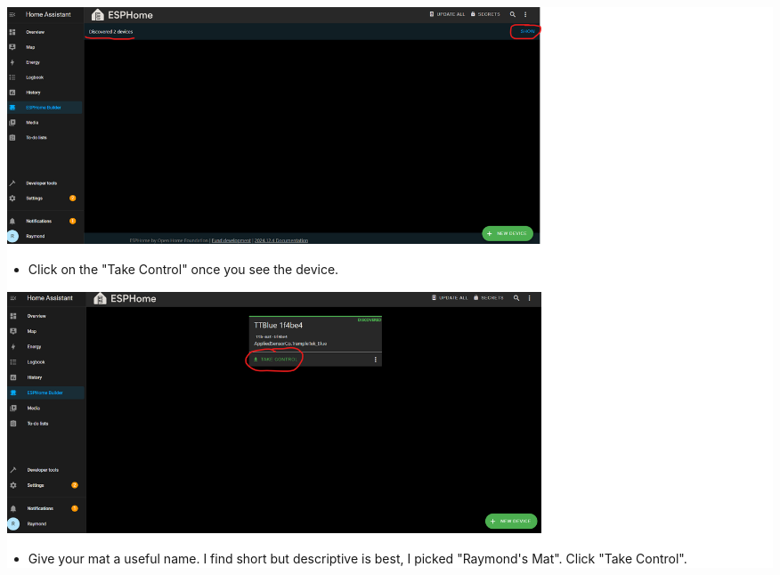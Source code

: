 <img src="images/USBWeb_15_show_devices.png" width="600"> 

- Click on the "Take Control" once you see the device.

<img src="images/USBWeb_16_take_control.png" width="600"> 

- Give your mat a useful name. I find short but descriptive is best, I picked "Raymond's Mat". Click "Take Control".
